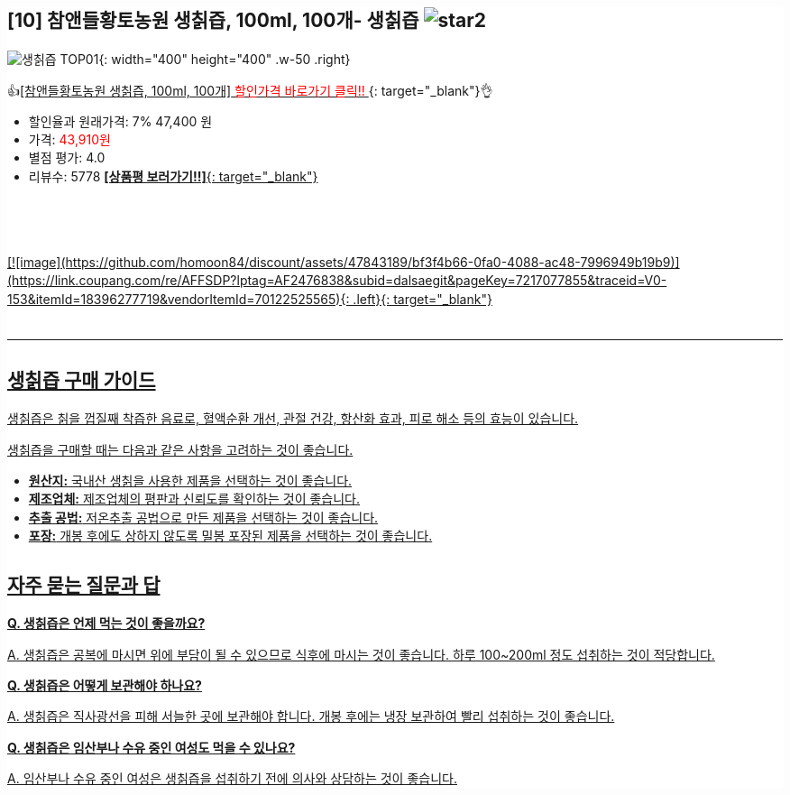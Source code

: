 
        
       
## [10] 참앤들황토농원 생칡즙, 100ml, 100개- 생칡즙  <img width="81" alt="star2" src="https://user-images.githubusercontent.com/78655692/151471960-29c5febe-c509-4c6d-99f4-a2203eb193c5.png">

![생칡즙 TOP01](https://thumbnail6.coupangcdn.com/thumbnails/remote/230x230ex/image/retail/images/3816530949323540-2c2084a8-acf4-4f2b-804d-b136541a9d7a.jpg){: width="400" height="400" .w-50 .right}


👍<a href="https://link.coupang.com/re/AFFSDP?lptag=AF2476838&subid=dalsaegit&pageKey=7217077855&traceid=V0-153&itemId=18396277719&vendorItemId=70122525565">[참앤들황토농원 생칡즙, 100ml, 100개]<font color=red> 할인가격 바로가기 클릭!! </font></a>{: target="_blank"}👌
<br>
- 할인율과 원래가격: 7%  47,400   원
- 가격: <span style='color:red'>43,910원</span>
- 별점 평가: 4.0
- 리뷰수: 5778 <a href="https://link.coupang.com/re/AFFSDP?lptag=AF2476838&subid=dalsaegit&pageKey=7217077855&traceid=V0-153&itemId=18396277719&vendorItemId=70122525565"> <strong>[상품평 보러가기!!]</strong>{: target="_blank"}
<br>
<br>
<br>
[![image](https://github.com/homoon84/discount/assets/47843189/bf3f4b66-0fa0-4088-ac48-7996949b19b9)](https://link.coupang.com/re/AFFSDP?lptag=AF2476838&subid=dalsaegit&pageKey=7217077855&traceid=V0-153&itemId=18396277719&vendorItemId=70122525565){: .left}{: target="_blank"}
<br>
<br>

---
## 생칡즙 구매 가이드

생칡즙은 칡을 껍질째 착즙한 음료로, 혈액순환 개선, 관절 건강, 항산화 효과, 피로 해소 등의 효능이 있습니다.

생칡즙을 구매할 때는 다음과 같은 사항을 고려하는 것이 좋습니다.

* **원산지:** 국내산 생칡을 사용한 제품을 선택하는 것이 좋습니다.
* **제조업체:** 제조업체의 평판과 신뢰도를 확인하는 것이 좋습니다.
* **추출 공법:** 저온추출 공법으로 만든 제품을 선택하는 것이 좋습니다.
* **포장:** 개봉 후에도 상하지 않도록 밀봉 포장된 제품을 선택하는 것이 좋습니다.

## 자주 묻는 질문과 답

**Q. 생칡즙은 언제 먹는 것이 좋을까요?**

A. 생칡즙은 공복에 마시면 위에 부담이 될 수 있으므로 식후에 마시는 것이 좋습니다. 하루 100~200ml 정도 섭취하는 것이 적당합니다.

**Q. 생칡즙은 어떻게 보관해야 하나요?**

A. 생칡즙은 직사광선을 피해 서늘한 곳에 보관해야 합니다. 개봉 후에는 냉장 보관하여 빨리 섭취하는 것이 좋습니다.

**Q. 생칡즙은 임산부나 수유 중인 여성도 먹을 수 있나요?**

A. 임산부나 수유 중인 여성은 생칡즙을 섭취하기 전에 의사와 상담하는 것이 좋습니다.
